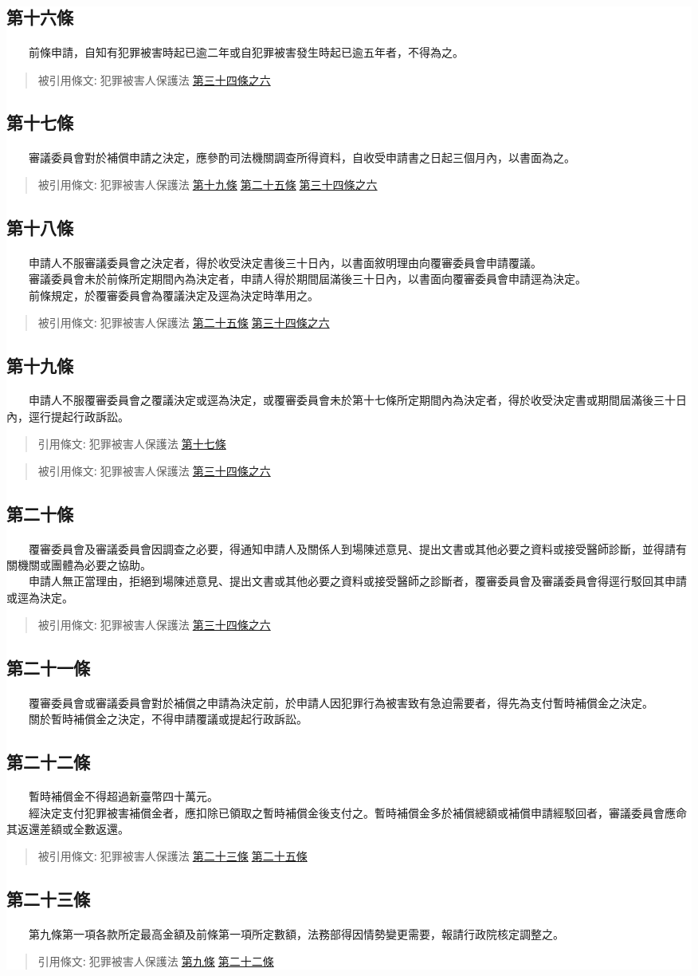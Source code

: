 
第十六條 
---------
　　前條申請，自知有犯罪被害時起已逾二年或自犯罪被害發生時起已逾五年者，不得為之。  
> 被引用條文: 犯罪被害人保護法 [第三十四條之六](../../法務/保護業務/犯罪被害人保護法.md#第三十四條之六)



第十七條 
---------
　　審議委員會對於補償申請之決定，應參酌司法機關調查所得資料，自收受申請書之日起三個月內，以書面為之。  
> 被引用條文: 犯罪被害人保護法 [第十九條](../../法務/保護業務/犯罪被害人保護法.md#第十九條-) [第二十五條](../../法務/保護業務/犯罪被害人保護法.md#第二十五條-) [第三十四條之六](../../法務/保護業務/犯罪被害人保護法.md#第三十四條之六)



第十八條 
---------
　　申請人不服審議委員會之決定者，得於收受決定書後三十日內，以書面敘明理由向覆審委員會申請覆議。  
　　審議委員會未於前條所定期間內為決定者，申請人得於期間屆滿後三十日內，以書面向覆審委員會申請逕為決定。  
　　前條規定，於覆審委員會為覆議決定及逕為決定時準用之。  
> 被引用條文: 犯罪被害人保護法 [第二十五條](../../法務/保護業務/犯罪被害人保護法.md#第二十五條-) [第三十四條之六](../../法務/保護業務/犯罪被害人保護法.md#第三十四條之六)



第十九條 
---------
　　申請人不服覆審委員會之覆議決定或逕為決定，或覆審委員會未於第十七條所定期間內為決定者，得於收受決定書或期間屆滿後三十日內，逕行提起行政訴訟。  
> 引用條文: 犯罪被害人保護法 [第十七條](../../法務/保護業務/犯罪被害人保護法.md#第十七條-)

> 被引用條文: 犯罪被害人保護法 [第三十四條之六](../../法務/保護業務/犯罪被害人保護法.md#第三十四條之六)



第二十條 
---------
　　覆審委員會及審議委員會因調查之必要，得通知申請人及關係人到場陳述意見、提出文書或其他必要之資料或接受醫師診斷，並得請有關機關或團體為必要之協助。  
　　申請人無正當理由，拒絕到場陳述意見、提出文書或其他必要之資料或接受醫師之診斷者，覆審委員會及審議委員會得逕行駁回其申請或逕為決定。  
> 被引用條文: 犯罪被害人保護法 [第三十四條之六](../../法務/保護業務/犯罪被害人保護法.md#第三十四條之六)



第二十一條 
-----------
　　覆審委員會或審議委員會對於補償之申請為決定前，於申請人因犯罪行為被害致有急迫需要者，得先為支付暫時補償金之決定。  
　　關於暫時補償金之決定，不得申請覆議或提起行政訴訟。  


第二十二條 
-----------
　　暫時補償金不得超過新臺幣四十萬元。  
　　經決定支付犯罪被害補償金者，應扣除已領取之暫時補償金後支付之。暫時補償金多於補償總額或補償申請經駁回者，審議委員會應命其返還差額或全數返還。  
> 被引用條文: 犯罪被害人保護法 [第二十三條](../../法務/保護業務/犯罪被害人保護法.md#第二十三條-) [第二十五條](../../法務/保護業務/犯罪被害人保護法.md#第二十五條-)



第二十三條 
-----------
　　第九條第一項各款所定最高金額及前條第一項所定數額，法務部得因情勢變更需要，報請行政院核定調整之。  
> 引用條文: 犯罪被害人保護法 [第九條](../../法務/保護業務/犯罪被害人保護法.md#第九條-) [第二十二條](../../法務/保護業務/犯罪被害人保護法.md#第二十二條-)
